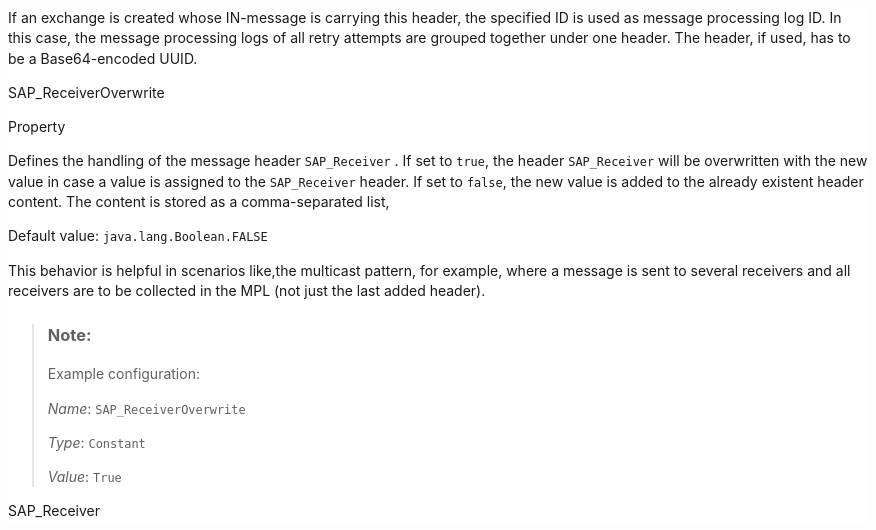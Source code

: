 If an exchange is created whose IN-message is carrying this header, the specified ID is used as message processing log ID. In this case, the message processing logs of all retry attempts are grouped together under one header. The header, if used, has to be a Base64-encoded UUID.



</td>
</tr>
<tr>
<td valign="top">

SAP\_ReceiverOverwrite



</td>
<td valign="top">

Property



</td>
<td valign="top">



</td>
<td valign="top">

Defines the handling of the message header `SAP_Receiver` . If set to `true`, the header `SAP_Receiver` will be overwritten with the new value in case a value is assigned to the `SAP_Receiver` header. If set to `false`, the new value is added to the already existent header content. The content is stored as a comma-separated list,

Default value: `java.lang.Boolean.FALSE`

This behavior is helpful in scenarios like,the multicast pattern, for example, where a message is sent to several receivers and all receivers are to be collected in the MPL \(not just the last added header\).

> ### Note:  
> Example configuration:
> 
> *Name*: `SAP_ReceiverOverwrite`
> 
> *Type*: `Constant`
> 
> *Value*: `True`



</td>
</tr>
<tr>
<td valign="top">

SAP\_Receiver



</td>
<td valign="top">
